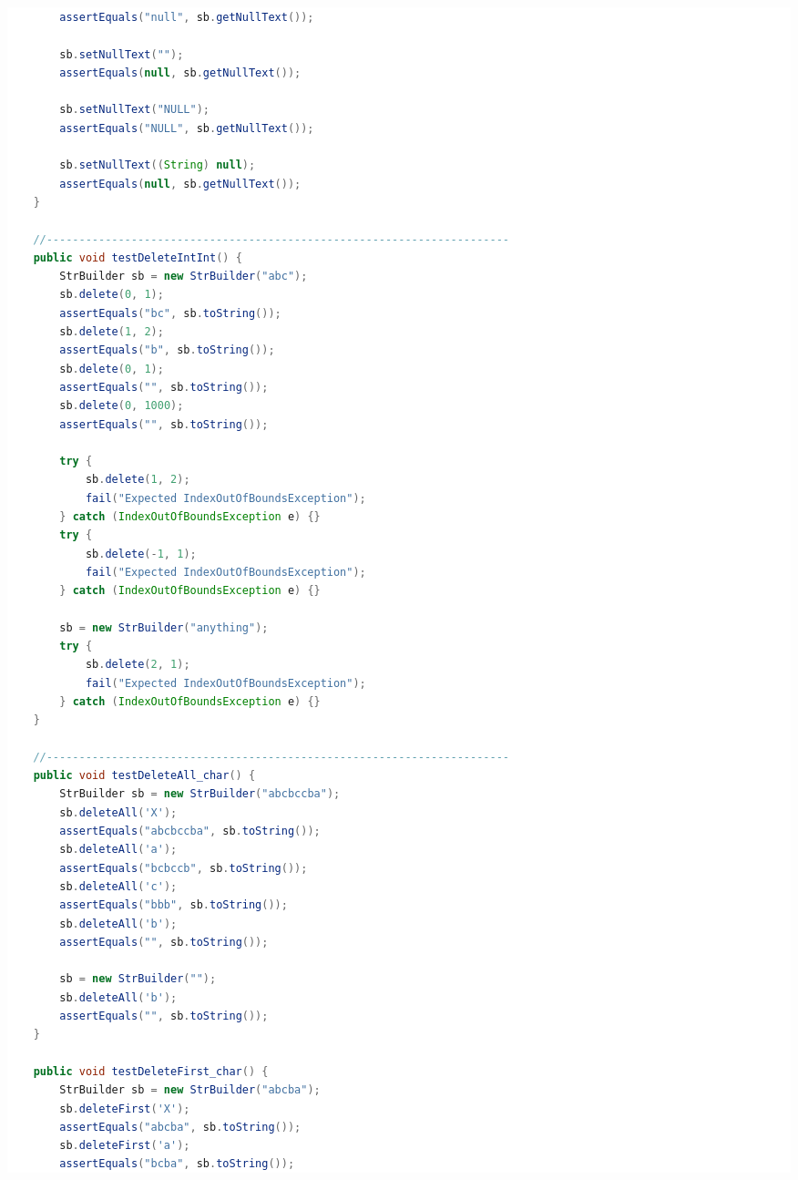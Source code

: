 ```java
        assertEquals("null", sb.getNullText());

        sb.setNullText("");
        assertEquals(null, sb.getNullText());

        sb.setNullText("NULL");
        assertEquals("NULL", sb.getNullText());

        sb.setNullText((String) null);
        assertEquals(null, sb.getNullText());
    }

    //-----------------------------------------------------------------------
    public void testDeleteIntInt() {
        StrBuilder sb = new StrBuilder("abc");
        sb.delete(0, 1);
        assertEquals("bc", sb.toString()); 
        sb.delete(1, 2);
        assertEquals("b", sb.toString());
        sb.delete(0, 1);
        assertEquals("", sb.toString()); 
        sb.delete(0, 1000);
        assertEquals("", sb.toString()); 
        
        try {
            sb.delete(1, 2);
            fail("Expected IndexOutOfBoundsException");
        } catch (IndexOutOfBoundsException e) {}
        try {
            sb.delete(-1, 1);
            fail("Expected IndexOutOfBoundsException");
        } catch (IndexOutOfBoundsException e) {}
        
        sb = new StrBuilder("anything");
        try {
            sb.delete(2, 1);
            fail("Expected IndexOutOfBoundsException");
        } catch (IndexOutOfBoundsException e) {}
    }

    //-----------------------------------------------------------------------
    public void testDeleteAll_char() {
        StrBuilder sb = new StrBuilder("abcbccba");
        sb.deleteAll('X');
        assertEquals("abcbccba", sb.toString());
        sb.deleteAll('a');
        assertEquals("bcbccb", sb.toString());
        sb.deleteAll('c');
        assertEquals("bbb", sb.toString());
        sb.deleteAll('b');
        assertEquals("", sb.toString());

        sb = new StrBuilder("");
        sb.deleteAll('b');
        assertEquals("", sb.toString());
    }

    public void testDeleteFirst_char() {
        StrBuilder sb = new StrBuilder("abcba");
        sb.deleteFirst('X');
        assertEquals("abcba", sb.toString());
        sb.deleteFirst('a');
        assertEquals("bcba", sb.toString());
```